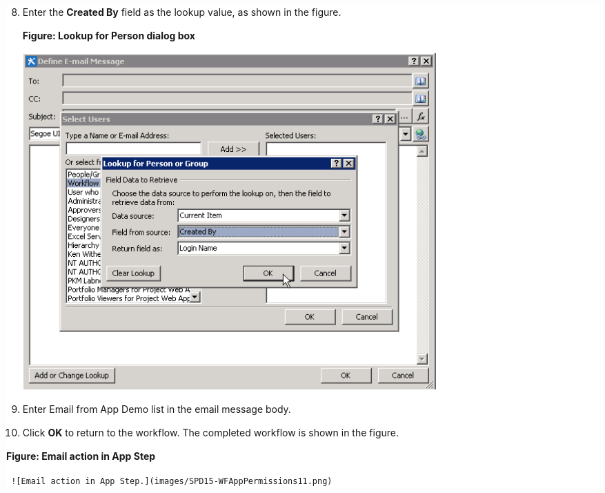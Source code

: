 
  

  
8. Enter the **Created By** field as the lookup value, as shown in the figure.
    
   **Figure: Lookup for Person dialog box**

  

     ![Lookup for Person dialog.](images/SPD15-WFAppPermissions10.png)
  

  

  
9. Enter Email from App Demo list in the email message body.
    
  
10. Click **OK** to return to the workflow. The completed workflow is shown in the figure.
    
   **Figure: Email action in App Step**

  

     ![Email action in App Step.](images/SPD15-WFAppPermissions11.png)
  